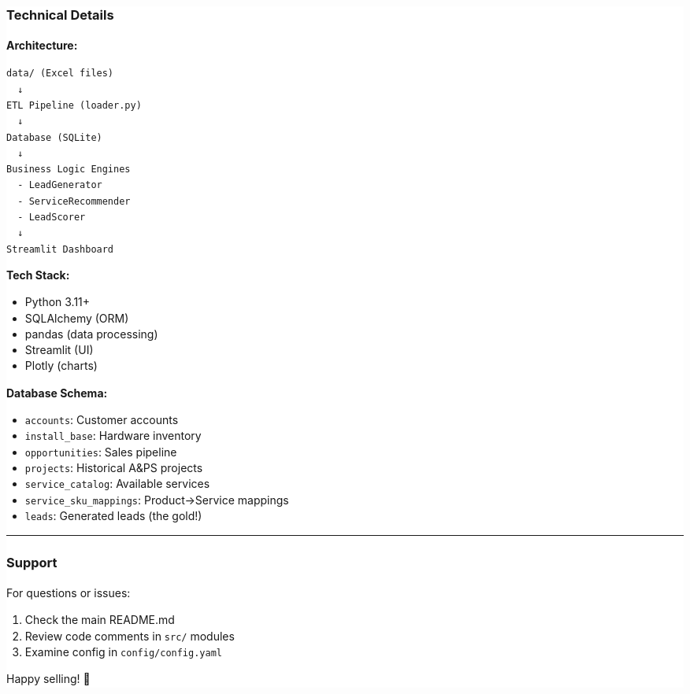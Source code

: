 
### Technical Details

**Architecture:**
```
data/ (Excel files)
  ↓
ETL Pipeline (loader.py)
  ↓
Database (SQLite)
  ↓
Business Logic Engines
  - LeadGenerator
  - ServiceRecommender
  - LeadScorer
  ↓
Streamlit Dashboard
```

**Tech Stack:**
- Python 3.11+
- SQLAlchemy (ORM)
- pandas (data processing)
- Streamlit (UI)
- Plotly (charts)

**Database Schema:**
- `accounts`: Customer accounts
- `install_base`: Hardware inventory
- `opportunities`: Sales pipeline
- `projects`: Historical A&PS projects
- `service_catalog`: Available services
- `service_sku_mappings`: Product→Service mappings
- `leads`: Generated leads (the gold!)

---

### Support

For questions or issues:
1. Check the main README.md
2. Review code comments in `src/` modules
3. Examine config in `config/config.yaml`

Happy selling! 🎯
